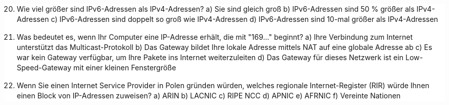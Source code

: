 20. Wie viel größer sind IPv6-Adressen als IPv4-Adressen?
a) Sie sind gleich groß
b) IPv6-Adressen sind 50 % größer als IPv4-Adressen
c) IPv6-Adressen sind doppelt so groß wie IPv4-Adressen
d) IPv6-Adressen sind 10-mal größer als IPv4-Adressen

21. Was bedeutet es, wenn Ihr Computer eine IP-Adresse erhält, die mit "169..." beginnt?
a) Ihre Verbindung zum Internet unterstützt das Multicast-Protokoll
b) Das Gateway bildet Ihre lokale Adresse mittels NAT auf eine globale Adresse ab
c) Es war kein Gateway verfügbar, um Ihre Pakete ins Internet weiterzuleiten
d) Das Gateway für dieses Netzwerk ist ein Low-Speed-Gateway mit einer kleinen Fenstergröße

22. Wenn Sie einen Internet Service Provider in Polen gründen würden, welches regionale Internet-Register (RIR) würde Ihnen einen Block von IP-Adressen zuweisen?
a) ARIN
b) LACNIC
c) RIPE NCC
d) APNIC
e) AFRNIC
f) Vereinte Nationen






